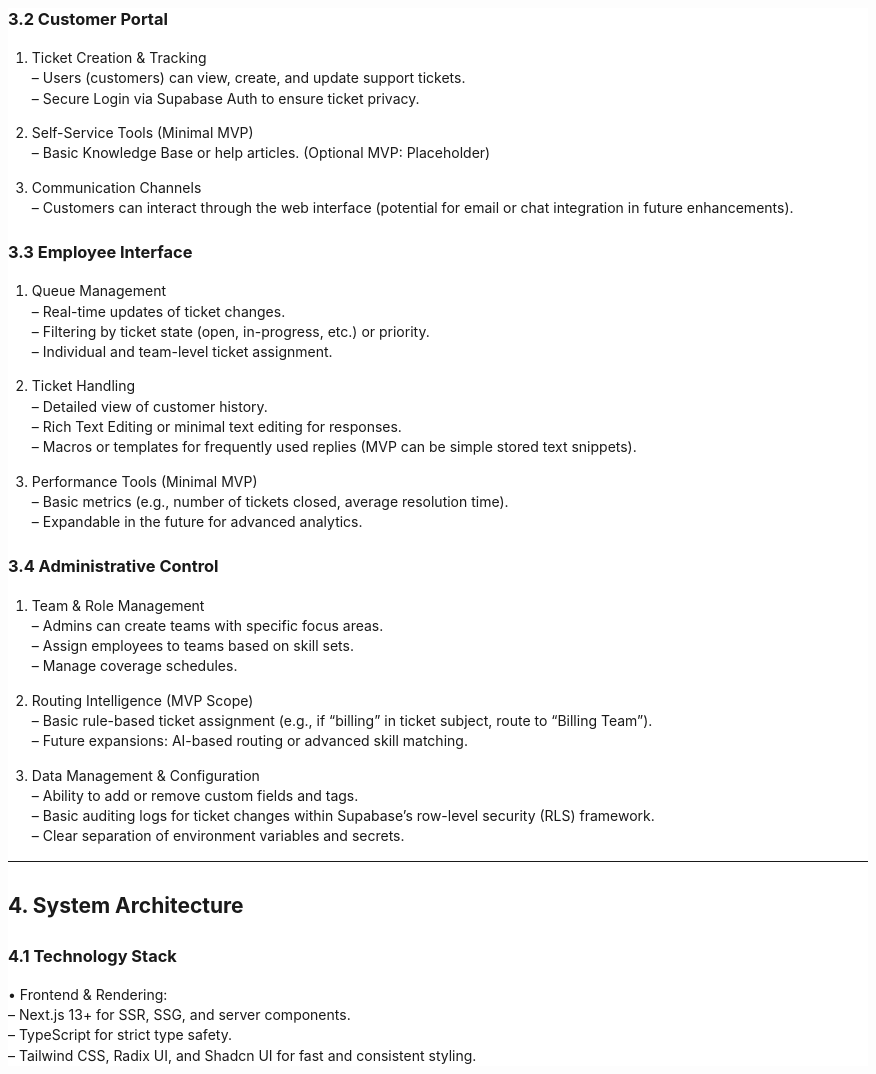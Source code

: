 ### 3.2 Customer Portal

1. Ticket Creation & Tracking  
   – Users (customers) can view, create, and update support tickets.  
   – Secure Login via Supabase Auth to ensure ticket privacy.

2. Self-Service Tools (Minimal MVP)  
   – Basic Knowledge Base or help articles. (Optional MVP: Placeholder)  

3. Communication Channels  
   – Customers can interact through the web interface (potential for email or chat integration in future enhancements).

### 3.3 Employee Interface

1. Queue Management  
   – Real-time updates of ticket changes.  
   – Filtering by ticket state (open, in-progress, etc.) or priority.  
   – Individual and team-level ticket assignment.

2. Ticket Handling  
   – Detailed view of customer history.  
   – Rich Text Editing or minimal text editing for responses.  
   – Macros or templates for frequently used replies (MVP can be simple stored text snippets).

3. Performance Tools (Minimal MVP)  
   – Basic metrics (e.g., number of tickets closed, average resolution time).  
   – Expandable in the future for advanced analytics.

### 3.4 Administrative Control

1. Team & Role Management  
   – Admins can create teams with specific focus areas.  
   – Assign employees to teams based on skill sets.  
   – Manage coverage schedules.  

2. Routing Intelligence (MVP Scope)  
   – Basic rule-based ticket assignment (e.g., if “billing” in ticket subject, route to “Billing Team”).  
   – Future expansions: AI-based routing or advanced skill matching.

3. Data Management & Configuration  
   – Ability to add or remove custom fields and tags.  
   – Basic auditing logs for ticket changes within Supabase’s row-level security (RLS) framework.  
   – Clear separation of environment variables and secrets.

---

## 4. System Architecture  

### 4.1 Technology Stack

• Frontend & Rendering:  
  – Next.js 13+ for SSR, SSG, and server components.  
  – TypeScript for strict type safety.  
  – Tailwind CSS, Radix UI, and Shadcn UI for fast and consistent styling.
